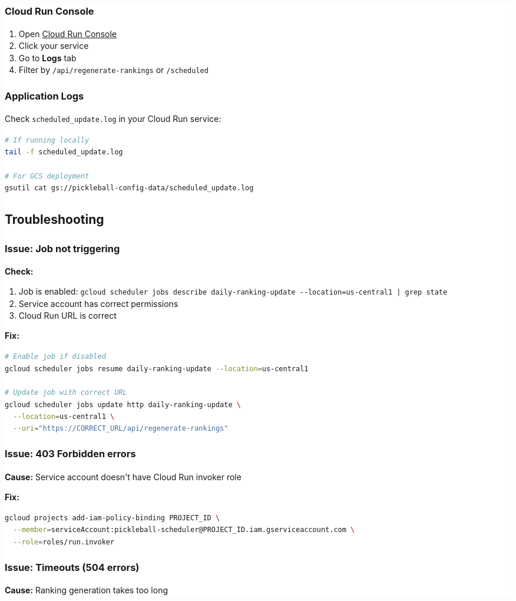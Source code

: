 ### Cloud Run Console

1. Open [Cloud Run Console](https://console.cloud.google.com/run)
2. Click your service
3. Go to **Logs** tab
4. Filter by `/api/regenerate-rankings` or `/scheduled`

### Application Logs

Check `scheduled_update.log` in your Cloud Run service:

```bash
# If running locally
tail -f scheduled_update.log

# For GCS deployment
gsutil cat gs://pickleball-config-data/scheduled_update.log
```

## Troubleshooting

### Issue: Job not triggering

**Check:**
1. Job is enabled: `gcloud scheduler jobs describe daily-ranking-update --location=us-central1 | grep state`
2. Service account has correct permissions
3. Cloud Run URL is correct

**Fix:**
```bash
# Enable job if disabled
gcloud scheduler jobs resume daily-ranking-update --location=us-central1

# Update job with correct URL
gcloud scheduler jobs update http daily-ranking-update \
  --location=us-central1 \
  --uri="https://CORRECT_URL/api/regenerate-rankings"
```

### Issue: 403 Forbidden errors

**Cause:** Service account doesn't have Cloud Run invoker role

**Fix:**
```bash
gcloud projects add-iam-policy-binding PROJECT_ID \
  --member=serviceAccount:pickleball-scheduler@PROJECT_ID.iam.gserviceaccount.com \
  --role=roles/run.invoker
```

### Issue: Timeouts (504 errors)

**Cause:** Ranking generation takes too long
